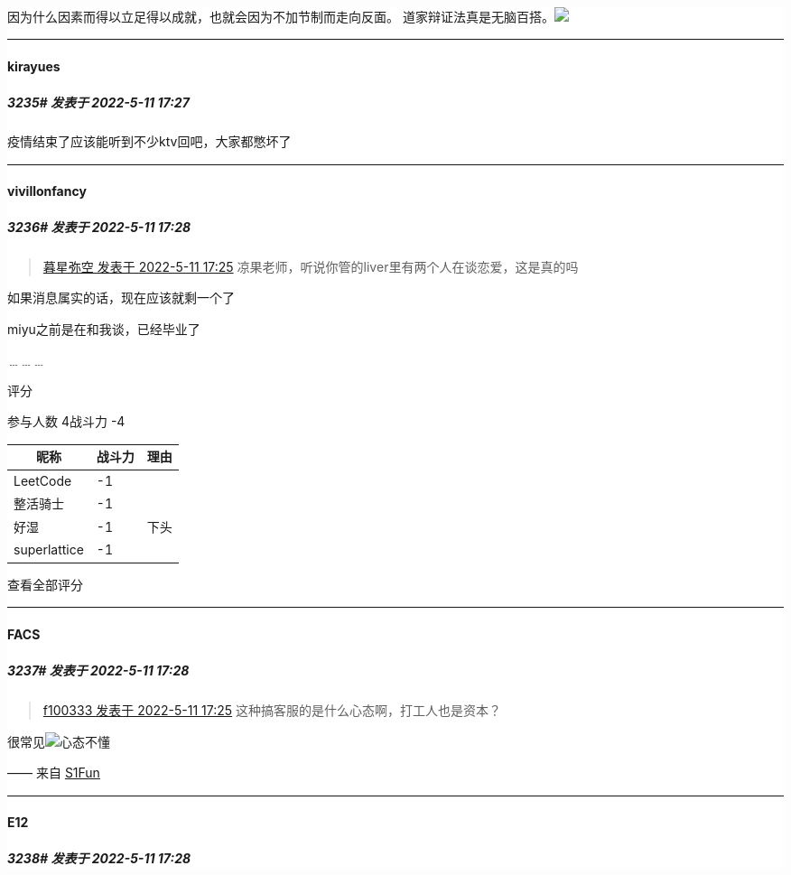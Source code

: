 因为什么因素而得以立足得以成就，也就会因为不加节制而走向反面。
道家辩证法真是无脑百搭。<img src="https://static.saraba1st.com/image/smiley/face2017/068.png" referrerpolicy="no-referrer">

*****

####  kirayues  
##### 3235#       发表于 2022-5-11 17:27

疫情结束了应该能听到不少ktv回吧，大家都憋坏了

*****

####  vivillonfancy  
##### 3236#       发表于 2022-5-11 17:28

<blockquote><a href="httphttps://bbs.saraba1st.com/2b/forum.php?mod=redirect&amp;goto=findpost&amp;pid=55785935&amp;ptid=2068729" target="_blank">暮星弥空 发表于 2022-5-11 17:25</a>
凉果老师，听说你管的liver里有两个人在谈恋爱，这是真的吗</blockquote>
如果消息属实的话，现在应该就剩一个了

miyu之前是在和我谈，已经毕业了

﹍﹍﹍

评分

 参与人数 4战斗力 -4

|昵称|战斗力|理由|
|----|---|---|
| LeetCode|-1||
| 整活骑士|-1||
| 好湿|-1|下头|
| superlattice|-1||

查看全部评分

*****

####  FACS  
##### 3237#       发表于 2022-5-11 17:28

<blockquote><a href="httphttps://bbs.saraba1st.com/2b/forum.php?mod=redirect&amp;goto=findpost&amp;pid=55785927&amp;ptid=2068729" target="_blank">f100333 发表于 2022-5-11 17:25</a>
这种搞客服的是什么心态啊，打工人也是资本？</blockquote>
很常见<img src="https://static.saraba1st.com/image/smiley/face2017/067.png" referrerpolicy="no-referrer">心态不懂

—— 来自 [S1Fun](https://s1fun.koalcat.com)

*****

####  E12  
##### 3238#       发表于 2022-5-11 17:28
